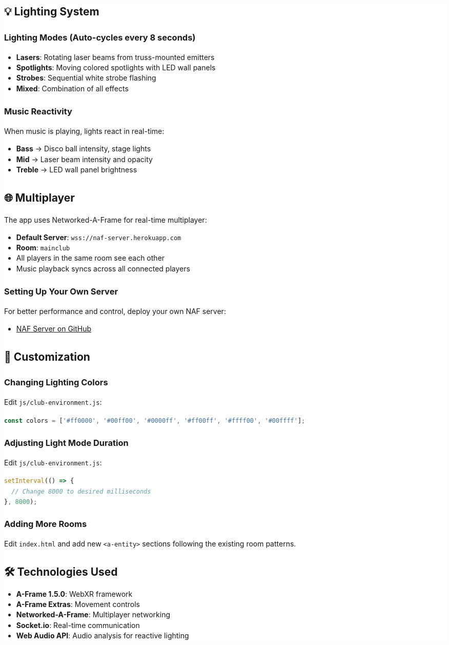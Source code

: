 ## 💡 Lighting System

### Lighting Modes (Auto-cycles every 8 seconds)
- **Lasers**: Rotating laser beams from truss-mounted emitters
- **Spotlights**: Moving colored spotlights with LED wall panels
- **Strobes**: Sequential white strobe flashing
- **Mixed**: Combination of all effects

### Music Reactivity
When music is playing, lights react in real-time:
- **Bass** → Disco ball intensity, stage lights
- **Mid** → Laser beam intensity and opacity
- **Treble** → LED wall panel brightness

## 🌐 Multiplayer

The app uses Networked-A-Frame for real-time multiplayer:
- **Default Server**: `wss://naf-server.herokuapp.com`
- **Room**: `mainclub`
- All players in the same room see each other
- Music playback syncs across all connected players

### Setting Up Your Own Server
For better performance and control, deploy your own NAF server:
- [NAF Server on GitHub](https://github.com/networked-aframe/naf-janus-adapter)

## 🔧 Customization

### Changing Lighting Colors
Edit `js/club-environment.js`:
```javascript
const colors = ['#ff0000', '#00ff00', '#0000ff', '#ff00ff', '#ffff00', '#00ffff'];
```

### Adjusting Light Mode Duration
Edit `js/club-environment.js`:
```javascript
setInterval(() => {
  // Change 8000 to desired milliseconds
}, 8000);
```

### Adding More Rooms
Edit `index.html` and add new `<a-entity>` sections following the existing room patterns.

## 🛠️ Technologies Used

- **A-Frame 1.5.0**: WebXR framework
- **A-Frame Extras**: Movement controls
- **Networked-A-Frame**: Multiplayer networking
- **Socket.io**: Real-time communication
- **Web Audio API**: Audio analysis for reactive lighting
